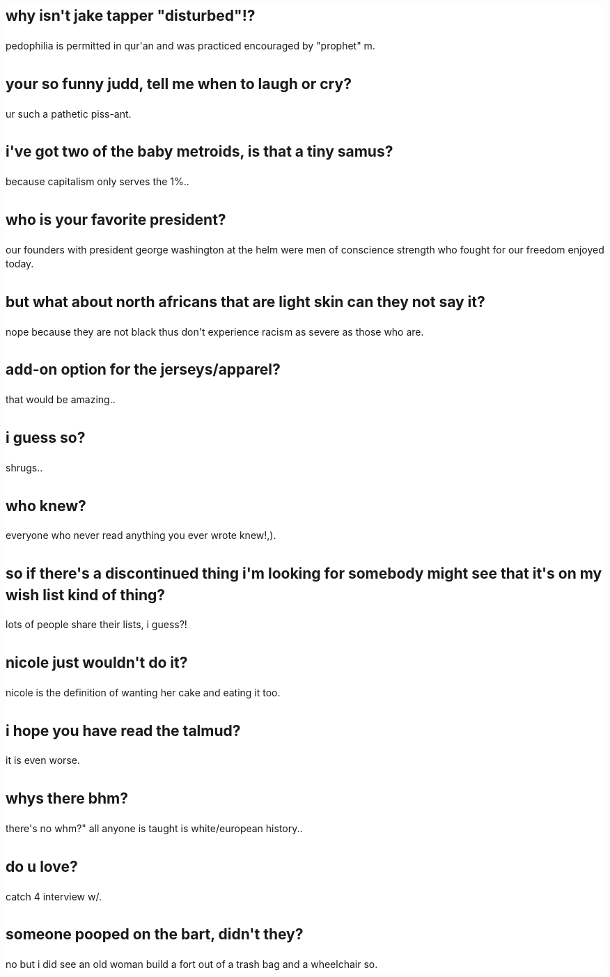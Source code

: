 ## why isn't jake tapper "disturbed"!?
pedophilia is permitted in qur'an and was practiced  encouraged by "prophet" m.

## your so funny judd, tell me when to laugh or cry?
ur such a pathetic piss-ant.

## i've got two of the baby metroids, is that a tiny samus?
because capitalism only serves the 1%..

## who is your favorite president?
our founders with president george washington at the helm were men of conscience strength who fought for our freedom enjoyed today.

## but what about north africans that are light skin can they not say it?
nope because they are not black thus don't experience racism as severe as those who are.

## add-on option for the jerseys/apparel?
that would be amazing..

## i guess so?
shrugs..

## who knew?
everyone who never read anything you ever wrote knew!,).

## so if there's a discontinued thing i'm looking for somebody might see that it's on my wish list kind of thing?
lots of people share their lists, i guess?!

## nicole just wouldn't do it?
nicole is the definition of wanting her cake and eating it too.

## i hope you have read the talmud?
it is even worse.

## whys there bhm?
there's no whm?" all anyone is taught is white/european history..

## do u love?
catch 4 interview w/.

## someone pooped on the bart, didn't they?
no but i did see an old woman build a fort out of a trash bag and a wheelchair so.
